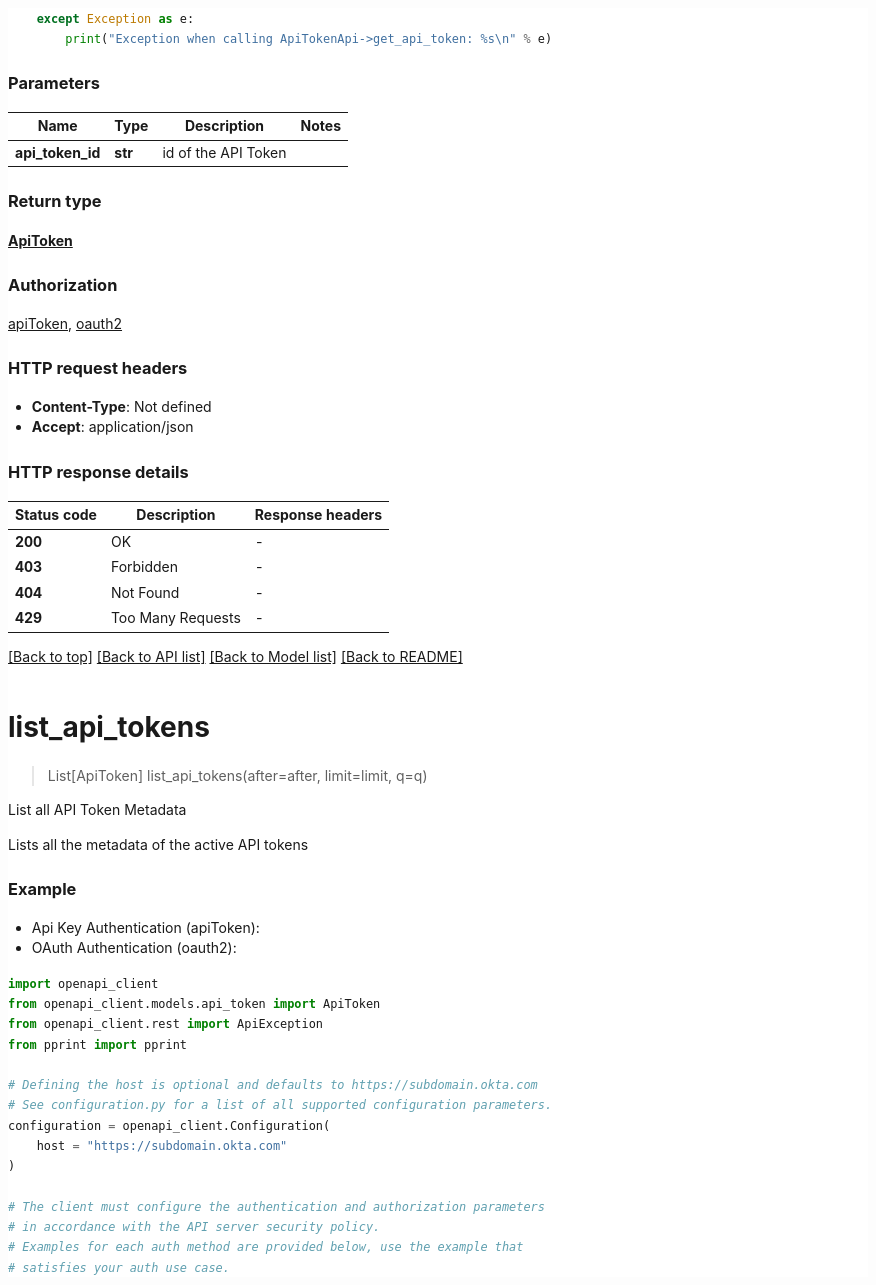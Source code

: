 ```python
    except Exception as e:
        print("Exception when calling ApiTokenApi->get_api_token: %s\n" % e)
```



### Parameters


Name | Type | Description  | Notes
------------- | ------------- | ------------- | -------------
 **api_token_id** | **str**| id of the API Token | 

### Return type

[**ApiToken**](ApiToken.md)

### Authorization

[apiToken](../README.md#apiToken), [oauth2](../README.md#oauth2)

### HTTP request headers

 - **Content-Type**: Not defined
 - **Accept**: application/json

### HTTP response details

| Status code | Description | Response headers |
|-------------|-------------|------------------|
**200** | OK |  -  |
**403** | Forbidden |  -  |
**404** | Not Found |  -  |
**429** | Too Many Requests |  -  |

[[Back to top]](#) [[Back to API list]](../README.md#documentation-for-api-endpoints) [[Back to Model list]](../README.md#documentation-for-models) [[Back to README]](../README.md)

# **list_api_tokens**
> List[ApiToken] list_api_tokens(after=after, limit=limit, q=q)

List all API Token Metadata

Lists all the metadata of the active API tokens

### Example

* Api Key Authentication (apiToken):
* OAuth Authentication (oauth2):

```python
import openapi_client
from openapi_client.models.api_token import ApiToken
from openapi_client.rest import ApiException
from pprint import pprint

# Defining the host is optional and defaults to https://subdomain.okta.com
# See configuration.py for a list of all supported configuration parameters.
configuration = openapi_client.Configuration(
    host = "https://subdomain.okta.com"
)

# The client must configure the authentication and authorization parameters
# in accordance with the API server security policy.
# Examples for each auth method are provided below, use the example that
# satisfies your auth use case.
```